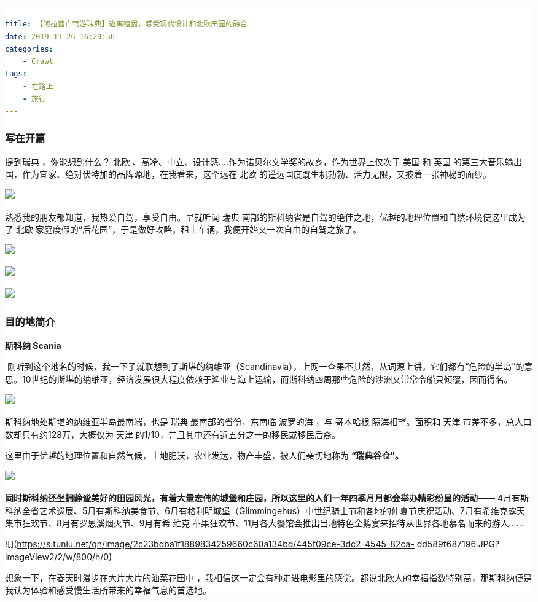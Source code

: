 ```yaml
---
title: 【阿拉蕾自驾游瑞典】逃离喧嚣，感受现代设计和北欧田园的融合
date: 2019-11-26 16:29:56
categories:
	- Crawl
tags:
	- 在路上
	- 旅行
---
```

### 写在开篇

提到瑞典 ，你能想到什么？ 北欧 、高冷、中立、设计感….作为诺贝尔文学奖的故乡，作为世界上仅次于 美国 和 英国
的第三大音乐输出国，作为宜家、绝对伏特加的品牌源地，在我看来，这个远在 北欧 的遥远国度既生机勃勃、活力无限，又披着一张神秘的面纱。

![](https://s.tuniu.net/qn/image/2c23bdba1f1889834259660c60a134bd/8e2227db-4978-460c-9ddb-f1cfd85037c5.JPG?imageView2/2/w/800/h/0)

熟悉我的朋友都知道，我热爱自驾，享受自由。早就听闻 瑞典 南部的斯科纳省是自驾的绝佳之地，优越的地理位置和自然环境使这里成为了 北欧
家庭度假的“后花园”，于是做好攻略，租上车辆，我便开始又一次自由的自驾之旅了。

![](https://s.tuniu.net/qn/image/2c23bdba1f1889834259660c60a134bd/5377f094-d4b8-4b77-ad07-748ff2e94206.JPG?imageView2/2/w/800/h/0)

![](https://s.tuniu.net/qn/image/2c23bdba1f1889834259660c60a134bd/eecbe642-7bbe-4eb3-84e7-9c7e692c3c75.JPG?imageView2/2/w/800/h/0)

![](https://s.tuniu.net/qn/image/2c23bdba1f1889834259660c60a134bd/fd1dae98-cad5-4ea4-adef-a7e4c54a434a.JPG?imageView2/2/w/800/h/0)

### 目的地简介

**斯科纳 Scania**

**﻿**
刚听到这个地名的时候，我一下子就联想到了斯堪的纳维亚（Scandinavia），上网一查果不其然，从词源上讲，它们都有“危险的半岛”的意思。10世纪的斯堪的纳维亚，经济发展很大程度依赖于渔业与海上运输，而斯科纳四周那些危险的沙洲又常常令船只倾覆，因而得名。

![](https://s.tuniu.net/qn/image/2c23bdba1f1889834259660c60a134bd/6d8b54e8-155a-48e8-937b-515b65417abf.JPG?imageView2/2/w/800/h/0)

斯科纳地处斯堪的纳维亚半岛最南端，也是 瑞典 最南部的省份，东南临 波罗的海 ，与 哥本哈根 隔海相望。面积和 天津
市差不多，总人口数却只有约128万，大概仅为 天津 的1/10，并且其中还有近五分之一的移民或移民后裔。

这里由于优越的地理位置和自然气候，土地肥沃，农业发达，物产丰盛，被人们亲切地称为 **“瑞典谷仓”。**

![](https://s.tuniu.net/qn/image/2c23bdba1f1889834259660c60a134bd/63a42c5a-0474-4fe8-949d-411c1ce0d233.JPG?imageView2/2/w/800/h/0)

**同时斯科纳还坐拥静谧美好的田园风光，有着大量宏伟的城堡和庄园，所以这里的人们一年四季月月都会举办精彩纷呈的活动——**
4月有斯科纳全省艺术巡展、5月有斯科纳美食节、6月有格利明城堡（Glimmingehus）中世纪骑士节和各地的仲夏节庆祝活动、7月有希维克露天集市狂欢节、8月有罗恩溪烟火节、9月有希
维克 苹果狂欢节、11月各大餐馆会推出当地特色全鹅宴来招待从世界各地慕名而来的游人……

![](https://s.tuniu.net/qn/image/2c23bdba1f1889834259660c60a134bd/445f09ce-3dc2-4545-82ca-
dd589f687196.JPG?imageView2/2/w/800/h/0)

想象一下，在春天时漫步在大片大片的油菜花田中
，我相信这一定会有种走进电影里的感觉。都说北欧人的幸福指数特别高，那斯科纳便是我认为体验和感受慢生活所带来的幸福气息的首选地。
